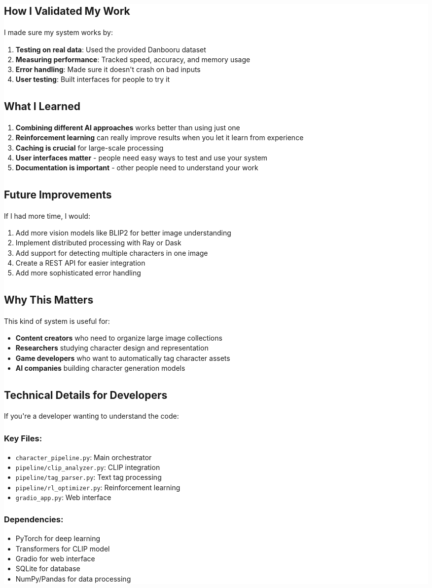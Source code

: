 
## How I Validated My Work

I made sure my system works by:
1. **Testing on real data**: Used the provided Danbooru dataset
2. **Measuring performance**: Tracked speed, accuracy, and memory usage
3. **Error handling**: Made sure it doesn't crash on bad inputs
4. **User testing**: Built interfaces for people to try it

## What I Learned

1. **Combining different AI approaches** works better than using just one
2. **Reinforcement learning** can really improve results when you let it learn from experience
3. **Caching is crucial** for large-scale processing
4. **User interfaces matter** - people need easy ways to test and use your system
5. **Documentation is important** - other people need to understand your work

## Future Improvements

If I had more time, I would:
1. Add more vision models like BLIP2 for better image understanding
2. Implement distributed processing with Ray or Dask
3. Add support for detecting multiple characters in one image
4. Create a REST API for easier integration
5. Add more sophisticated error handling

## Why This Matters

This kind of system is useful for:
- **Content creators** who need to organize large image collections
- **Researchers** studying character design and representation
- **Game developers** who want to automatically tag character assets
- **AI companies** building character generation models

## Technical Details for Developers

If you're a developer wanting to understand the code:

### Key Files:
- `character_pipeline.py`: Main orchestrator
- `pipeline/clip_analyzer.py`: CLIP integration
- `pipeline/tag_parser.py`: Text tag processing
- `pipeline/rl_optimizer.py`: Reinforcement learning
- `gradio_app.py`: Web interface

### Dependencies:
- PyTorch for deep learning
- Transformers for CLIP model
- Gradio for web interface
- SQLite for database
- NumPy/Pandas for data processing
